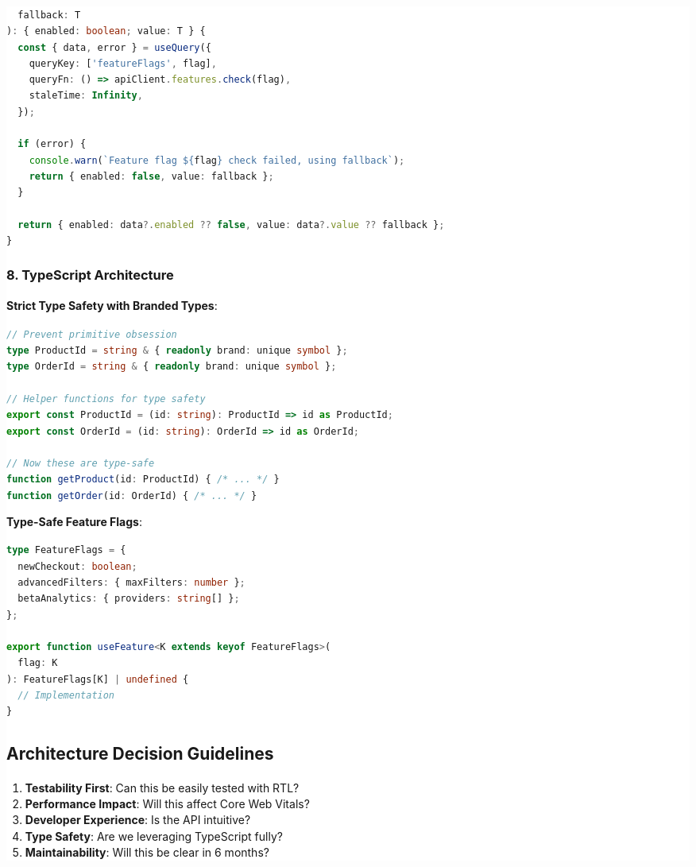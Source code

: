 ```typescript
  fallback: T
): { enabled: boolean; value: T } {
  const { data, error } = useQuery({
    queryKey: ['featureFlags', flag],
    queryFn: () => apiClient.features.check(flag),
    staleTime: Infinity,
  });
  
  if (error) {
    console.warn(`Feature flag ${flag} check failed, using fallback`);
    return { enabled: false, value: fallback };
  }
  
  return { enabled: data?.enabled ?? false, value: data?.value ?? fallback };
}
```

### 8. TypeScript Architecture

**Strict Type Safety with Branded Types**:
```typescript
// Prevent primitive obsession
type ProductId = string & { readonly brand: unique symbol };
type OrderId = string & { readonly brand: unique symbol };

// Helper functions for type safety
export const ProductId = (id: string): ProductId => id as ProductId;
export const OrderId = (id: string): OrderId => id as OrderId;

// Now these are type-safe
function getProduct(id: ProductId) { /* ... */ }
function getOrder(id: OrderId) { /* ... */ }
```

**Type-Safe Feature Flags**:
```typescript
type FeatureFlags = {
  newCheckout: boolean;
  advancedFilters: { maxFilters: number };
  betaAnalytics: { providers: string[] };
};

export function useFeature<K extends keyof FeatureFlags>(
  flag: K
): FeatureFlags[K] | undefined {
  // Implementation
}
```

## Architecture Decision Guidelines

1. **Testability First**: Can this be easily tested with RTL?
2. **Performance Impact**: Will this affect Core Web Vitals?
3. **Developer Experience**: Is the API intuitive?
4. **Type Safety**: Are we leveraging TypeScript fully?
5. **Maintainability**: Will this be clear in 6 months?
